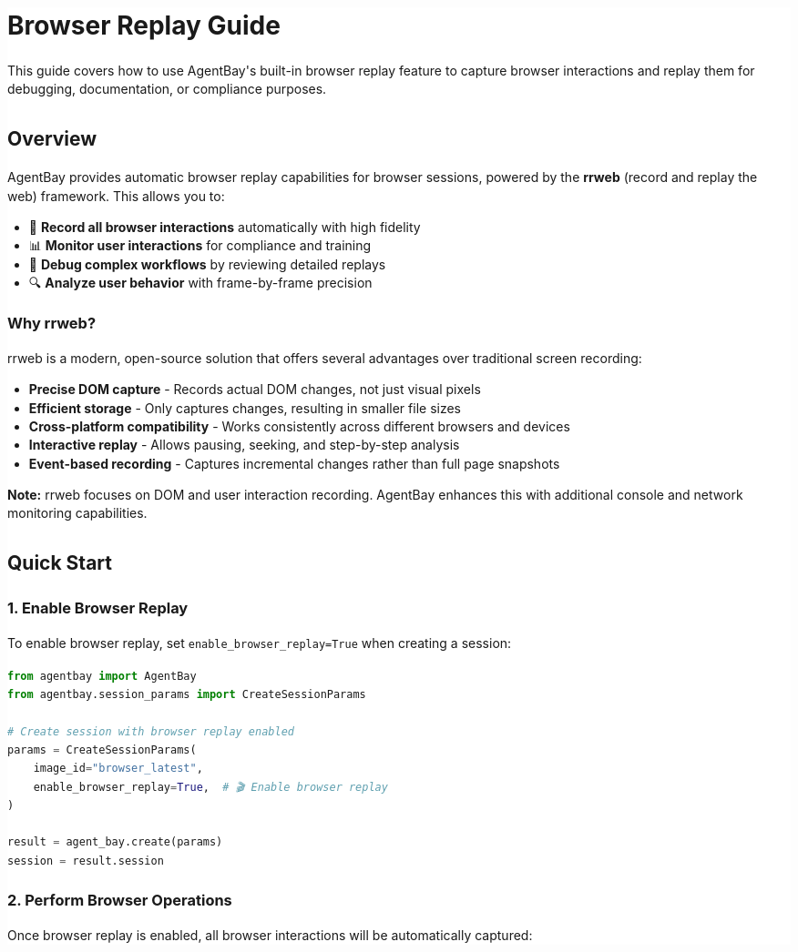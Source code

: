 # Browser Replay Guide

This guide covers how to use AgentBay's built-in browser replay feature to capture browser interactions and replay them for debugging, documentation, or compliance purposes.

## Overview

AgentBay provides automatic browser replay capabilities for browser sessions, powered by the **rrweb** (record and replay the web) framework. This allows you to:

- 🎥 **Record all browser interactions** automatically with high fidelity
- 📊 **Monitor user interactions** for compliance and training
- 🐛 **Debug complex workflows** by reviewing detailed replays
- 🔍 **Analyze user behavior** with frame-by-frame precision

### Why rrweb?

rrweb is a modern, open-source solution that offers several advantages over traditional screen recording:

- **Precise DOM capture** - Records actual DOM changes, not just visual pixels
- **Efficient storage** - Only captures changes, resulting in smaller file sizes
- **Cross-platform compatibility** - Works consistently across different browsers and devices
- **Interactive replay** - Allows pausing, seeking, and step-by-step analysis
- **Event-based recording** - Captures incremental changes rather than full page snapshots

**Note:** rrweb focuses on DOM and user interaction recording. AgentBay enhances this with additional console and network monitoring capabilities.

## Quick Start

### 1. Enable Browser Replay

To enable browser replay, set `enable_browser_replay=True` when creating a session:

```python
from agentbay import AgentBay
from agentbay.session_params import CreateSessionParams

# Create session with browser replay enabled
params = CreateSessionParams(
    image_id="browser_latest",
    enable_browser_replay=True,  # 🎬 Enable browser replay
)

result = agent_bay.create(params)
session = result.session
```

### 2. Perform Browser Operations

Once browser replay is enabled, all browser interactions will be automatically captured:
